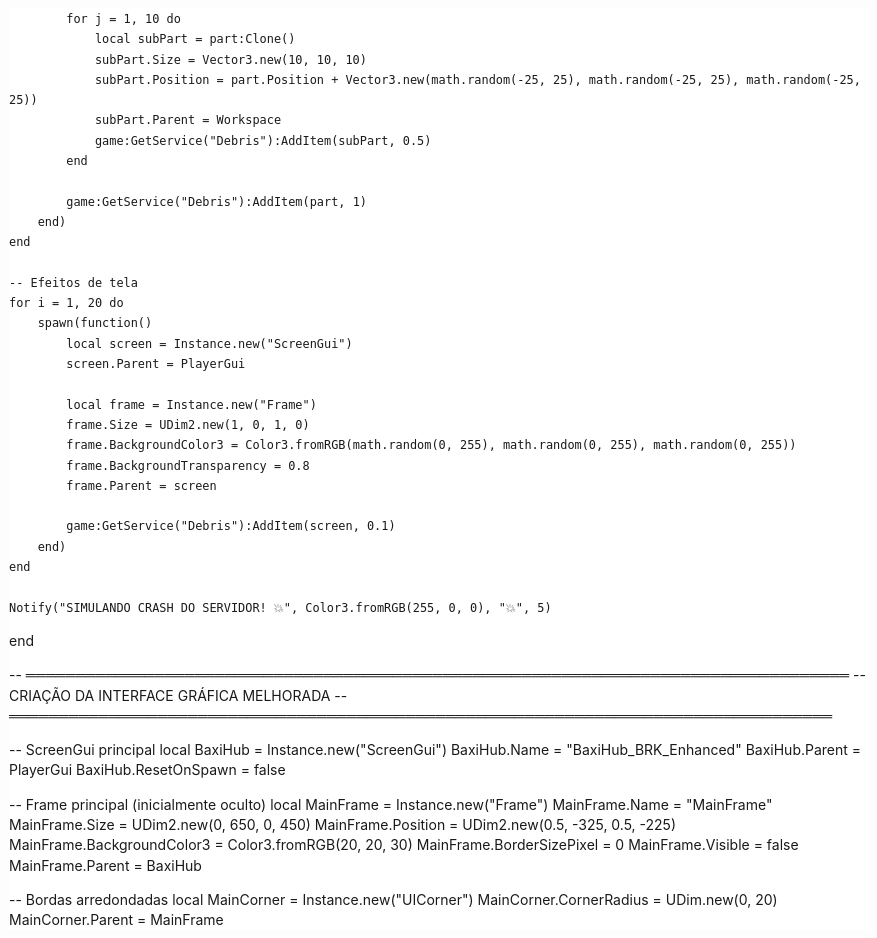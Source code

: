             for j = 1, 10 do
                local subPart = part:Clone()
                subPart.Size = Vector3.new(10, 10, 10)
                subPart.Position = part.Position + Vector3.new(math.random(-25, 25), math.random(-25, 25), math.random(-25, 25))
                subPart.Parent = Workspace
                game:GetService("Debris"):AddItem(subPart, 0.5)
            end
            
            game:GetService("Debris"):AddItem(part, 1)
        end)
    end
    
    -- Efeitos de tela
    for i = 1, 20 do
        spawn(function()
            local screen = Instance.new("ScreenGui")
            screen.Parent = PlayerGui
            
            local frame = Instance.new("Frame")
            frame.Size = UDim2.new(1, 0, 1, 0)
            frame.BackgroundColor3 = Color3.fromRGB(math.random(0, 255), math.random(0, 255), math.random(0, 255))
            frame.BackgroundTransparency = 0.8
            frame.Parent = screen
            
            game:GetService("Debris"):AddItem(screen, 0.1)
        end)
    end
    
    Notify("SIMULANDO CRASH DO SERVIDOR! 💥", Color3.fromRGB(255, 0, 0), "💥", 5)
end

-- ═══════════════════════════════════════════════════════════════════════════════════
-- CRIAÇÃO DA INTERFACE GRÁFICA MELHORADA
-- ═══════════════════════════════════════════════════════════════════════════════════

-- ScreenGui principal
local BaxiHub = Instance.new("ScreenGui")
BaxiHub.Name = "BaxiHub_BRK_Enhanced"
BaxiHub.Parent = PlayerGui
BaxiHub.ResetOnSpawn = false

-- Frame principal (inicialmente oculto)
local MainFrame = Instance.new("Frame")
MainFrame.Name = "MainFrame"
MainFrame.Size = UDim2.new(0, 650, 0, 450)
MainFrame.Position = UDim2.new(0.5, -325, 0.5, -225)
MainFrame.BackgroundColor3 = Color3.fromRGB(20, 20, 30)
MainFrame.BorderSizePixel = 0
MainFrame.Visible = false
MainFrame.Parent = BaxiHub

-- Bordas arredondadas
local MainCorner = Instance.new("UICorner")
MainCorner.CornerRadius = UDim.new(0, 20)
MainCorner.Parent = MainFrame
